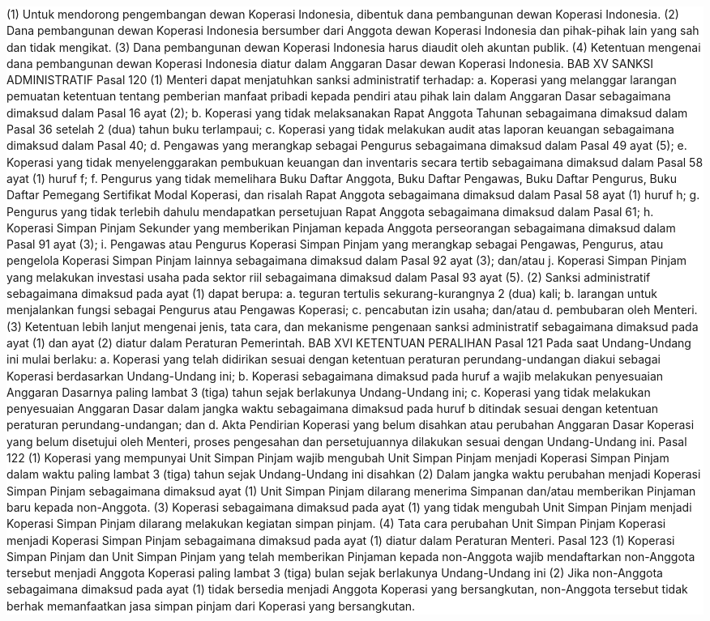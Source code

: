 (1) Untuk mendorong pengembangan dewan Koperasi Indonesia, dibentuk dana pembangunan dewan Koperasi Indonesia.
(2) Dana pembangunan dewan Koperasi Indonesia bersumber dari Anggota dewan Koperasi Indonesia dan pihak-pihak lain yang sah dan tidak mengikat.
(3) Dana pembangunan dewan Koperasi Indonesia harus diaudit oleh akuntan publik.
(4) Ketentuan mengenai dana pembangunan dewan Koperasi Indonesia diatur dalam Anggaran Dasar dewan Koperasi Indonesia.
BAB XV SANKSI ADMINISTRATIF
Pasal 120
(1) Menteri dapat menjatuhkan sanksi administratif terhadap:
a. Koperasi yang melanggar larangan pemuatan ketentuan tentang pemberian manfaat pribadi kepada pendiri atau pihak lain dalam Anggaran Dasar sebagaimana dimaksud dalam Pasal 16 ayat (2);
b. Koperasi yang tidak melaksanakan Rapat Anggota Tahunan sebagaimana dimaksud dalam Pasal 36 setelah 2 (dua) tahun buku terlampaui;
c. Koperasi yang tidak melakukan audit atas laporan keuangan sebagaimana dimaksud dalam Pasal 40;
d. Pengawas yang merangkap sebagai Pengurus sebagaimana dimaksud dalam Pasal 49 ayat (5);
e. Koperasi yang tidak menyelenggarakan pembukuan keuangan dan inventaris secara tertib sebagaimana dimaksud dalam Pasal 58 ayat (1) huruf f;
f. Pengurus yang tidak memelihara Buku Daftar Anggota, Buku Daftar Pengawas, Buku Daftar Pengurus, Buku Daftar Pemegang Sertifikat Modal Koperasi, dan risalah Rapat Anggota sebagaimana dimaksud dalam Pasal 58 ayat (1) huruf h;
g. Pengurus yang tidak terlebih dahulu mendapatkan persetujuan Rapat Anggota sebagaimana dimaksud dalam Pasal 61;
h. Koperasi Simpan Pinjam Sekunder yang memberikan Pinjaman kepada Anggota perseorangan sebagaimana dimaksud dalam Pasal 91 ayat (3);
i. Pengawas atau Pengurus Koperasi Simpan Pinjam yang merangkap sebagai Pengawas, Pengurus, atau pengelola Koperasi Simpan Pinjam lainnya sebagaimana dimaksud dalam Pasal 92 ayat (3); dan/atau
j. Koperasi Simpan Pinjam yang melakukan investasi usaha pada sektor riil sebagaimana dimaksud dalam Pasal 93 ayat (5).
(2) Sanksi administratif sebagaimana dimaksud pada ayat (1) dapat berupa:
a. teguran tertulis sekurang-kurangnya 2 (dua) kali;
b. larangan untuk menjalankan fungsi sebagai Pengurus atau Pengawas Koperasi;
c. pencabutan izin usaha; dan/atau
d. pembubaran oleh Menteri.
(3) Ketentuan lebih lanjut mengenai jenis, tata cara, dan mekanisme pengenaan sanksi administratif sebagaimana dimaksud pada ayat (1) dan ayat (2) diatur dalam Peraturan Pemerintah.
BAB XVI KETENTUAN PERALIHAN
Pasal 121
Pada saat Undang-Undang ini mulai berlaku:
a. Koperasi yang telah didirikan sesuai dengan ketentuan peraturan perundang-undangan diakui sebagai Koperasi berdasarkan Undang-Undang ini;
b. Koperasi sebagaimana dimaksud pada huruf a wajib melakukan penyesuaian Anggaran Dasarnya paling lambat 3 (tiga) tahun sejak berlakunya Undang-Undang ini;
c. Koperasi yang tidak melakukan penyesuaian Anggaran Dasar dalam jangka waktu sebagaimana dimaksud pada huruf b ditindak sesuai dengan ketentuan peraturan perundang-undangan; dan
d. Akta Pendirian Koperasi yang belum disahkan atau perubahan Anggaran Dasar Koperasi yang belum disetujui oleh Menteri, proses pengesahan dan persetujuannya dilakukan sesuai dengan Undang-Undang ini.
Pasal 122
(1) Koperasi yang mempunyai Unit Simpan Pinjam wajib mengubah Unit Simpan Pinjam menjadi Koperasi Simpan Pinjam dalam waktu paling lambat 3 (tiga) tahun sejak Undang-Undang ini disahkan (2) Dalam jangka waktu perubahan menjadi Koperasi Simpan Pinjam sebagaimana dimaksud ayat (1) Unit Simpan Pinjam dilarang menerima Simpanan dan/atau memberikan Pinjaman baru kepada non-Anggota.
(3) Koperasi sebagaimana dimaksud pada ayat (1) yang tidak mengubah Unit Simpan Pinjam menjadi Koperasi Simpan Pinjam dilarang melakukan kegiatan simpan pinjam.
(4) Tata cara perubahan Unit Simpan Pinjam Koperasi menjadi Koperasi Simpan Pinjam sebagaimana dimaksud pada ayat (1) diatur dalam Peraturan Menteri.
Pasal 123
(1) Koperasi Simpan Pinjam dan Unit Simpan Pinjam yang telah memberikan Pinjaman kepada non-Anggota wajib mendaftarkan non-Anggota tersebut menjadi Anggota Koperasi paling lambat 3 (tiga) bulan sejak berlakunya Undang-Undang ini (2) Jika non-Anggota sebagaimana dimaksud pada ayat (1) tidak bersedia menjadi Anggota Koperasi yang bersangkutan, non-Anggota tersebut tidak berhak memanfaatkan jasa simpan pinjam dari Koperasi yang bersangkutan.